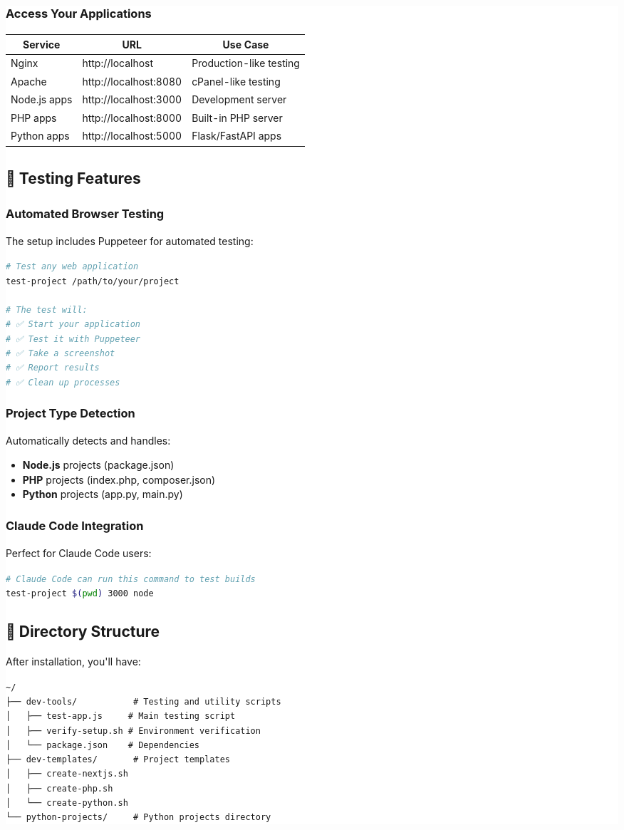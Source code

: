 ### Access Your Applications

| Service | URL | Use Case |
|---------|-----|----------|
| Nginx | http://localhost | Production-like testing |
| Apache | http://localhost:8080 | cPanel-like testing |
| Node.js apps | http://localhost:3000 | Development server |
| PHP apps | http://localhost:8000 | Built-in PHP server |
| Python apps | http://localhost:5000 | Flask/FastAPI apps |

## 🧪 Testing Features

### Automated Browser Testing
The setup includes Puppeteer for automated testing:

```bash
# Test any web application
test-project /path/to/your/project

# The test will:
# ✅ Start your application
# ✅ Test it with Puppeteer  
# ✅ Take a screenshot
# ✅ Report results
# ✅ Clean up processes
```

### Project Type Detection
Automatically detects and handles:
- **Node.js** projects (package.json)
- **PHP** projects (index.php, composer.json)
- **Python** projects (app.py, main.py)

### Claude Code Integration
Perfect for Claude Code users:
```bash
# Claude Code can run this command to test builds
test-project $(pwd) 3000 node
```

## 📁 Directory Structure

After installation, you'll have:

```
~/
├── dev-tools/           # Testing and utility scripts
│   ├── test-app.js     # Main testing script
│   ├── verify-setup.sh # Environment verification
│   └── package.json    # Dependencies
├── dev-templates/       # Project templates
│   ├── create-nextjs.sh
│   ├── create-php.sh
│   └── create-python.sh
└── python-projects/     # Python projects directory
```
